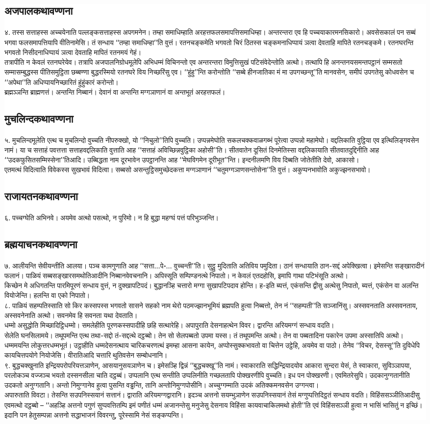 
## अजपालकथावण्णना

४. तस्स सत्ताहस्स अच्चयेनाति पल्लङ्कसत्ताहस्स अपगमनेन। तम्हा समाधिम्हाति अरहत्तफलसमापत्तिसमाधिम्हा। अन्तरन्तरा एव हि पच्चयाकारमनसिकारो। अवसेसकालं पन सब्बं भगवा फलसमापत्तियापि वीतिनामेसि। तं सन्धाय ‘‘तम्हा समाधिम्हा’’ति वुत्तं। रतनचङ्कमेति भगवतो चिरं ठितस्स चङ्कमनाधिप्पायं ञत्वा देवताहि मापिते रतनचङ्कमे। रतनघरन्ति भगवतो निसीदनाधिप्पायं ञत्वा देवताहि मापितं रतनमयं गेहं।  
तत्रापीति न केवलं रतनघरेयेव। तत्रापि अजपालनिग्रोधमूलेपि अभिधम्मं विचिनन्तो एव अन्तरन्तरा विमुत्तिसुखं पटिसंवेदेन्तोति अत्थो। तत्थापि हि अनन्तनयसमन्तपट्ठानं सम्मसतो सम्मासम्बुद्धस्स पीतिसमुट्ठिता छब्बण्णा बुद्धरस्मियो रतनघरे विय निच्छरिंसु एव। ‘‘हुंहु’’न्ति करोन्तोति ‘‘सब्बे हीनजातिका मं मा उपगच्छन्तू’’ति मानवसेन, समीपं उपगतेसु कोधवसेन च ‘‘अपेथा’’ति अधिप्पायनिच्छारितं हुंहुंकारं करोन्तो।  
ब्रह्मञ्ञन्ति ब्राह्मणत्तं। अन्तन्ति निब्बानं। देवानं वा अन्तन्ति मग्गञाणानं वा अन्तभूतं अरहत्तफलं।  


## मुचलिन्दकथावण्णना

५. मुचलिन्दमूलेति एत्थ च मुचलिन्दो वुच्चति नीपरुक्खो, यो ‘‘निचुलो’’तिपि वुच्चति। उप्पन्नमेघोति सकलचक्कवाळगब्भं पूरेत्वा उप्पन्नो महामेघो। वद्दलिकाति वुट्ठिया एव इत्थिलिङ्गवसेन नामं। या च सत्ताहं पवत्तत्ता सत्ताहवद्दलिकाति वुत्ताति आह ‘‘सत्ताहं अविच्छिन्नवुट्ठिका अहोसी’’ति। सीतवातेन दूसितं दिनमेतिस्सा वद्दलिकायाति सीतवातदुद्दिनीति आह ‘‘उदकफुसितसम्मिस्सेना’’तिआदि। उब्बिद्धता नाम दूरभावेन उपट्ठानन्ति आह ‘‘मेघविगमेन दूरीभूत’’न्ति। इन्दनीलमणि विय दिब्बति जोतेतीति देवो, आकासो।  
एतमत्थं विदित्वाति विवेकस्स सुखभावं विदित्वा। सब्बसो असन्तुट्ठिसमुच्छेदकत्ता मग्गञाणानं ‘‘चतुमग्गञाणसन्तोसेना’’ति वुत्तं। अकुप्पनभावोति अकुज्झनसभावो।  


## राजायतनकथावण्णना

६. पच्चग्घेति अभिनवे। अयमेव अत्थो पसत्थो, न पुरिमो। न हि बुद्धा महग्घं पत्तं परिभुञ्जन्ति।  


## ब्रह्मयाचनकथावण्णना

७. आलीयन्ति सेवीयन्तीति आलया। पञ्च कामगुणाति आह ‘‘सत्ता…पे॰… वुच्चन्ती’’ति। सुट्ठु मुदिताति अतिविय पमुदिता। ठानं सन्धायाति ठान-सद्दं अपेक्खित्वा। इमेसन्ति सङ्खारादीनं फलानं। पाळियं सब्बसङ्खारसमथोतिआदीनि निब्बानवेवचनानि। अपिस्सूति सम्पिण्डनत्थे निपातो। न केवलं एतदहोसि, इमापि गाथा पटिभंसूति अत्थो।  
किच्छेन मे अधिगतन्ति पारमिपूरणं सन्धाय वुत्तं, न दुक्खापटिपदं। बुद्धानञ्हि चत्तारो मग्गा सुखापटिपदाव होन्ति। ह-इति ब्यत्तं, एकंसन्ति द्वीसु अत्थेसु निपातो, ब्यत्तं, एकंसेन वा अलन्ति वियोजेन्ति। हलन्ति वा एको निपातो।  
८. पाळियं सहम्पतिस्साति सो किर कस्सपस्स भगवतो सासने सहको नाम थेरो पठमज्झानभूमियं ब्रह्मपति हुत्वा निब्बत्तो, तेन नं ‘‘सहम्पती’’ति सञ्जानिंसु। अस्सवनताति अस्सवनताय, अस्सवनेनाति अत्थो। सवनमेव हि सवनता यथा देवताति।  
धम्मो असुद्धोति मिच्छादिट्ठिधम्मो। समलेहीति पूरणकस्सपादीहि छहि सत्थारेहि। अपापुराति देसनाहत्थेन विवर। द्वारन्ति अरियमग्गं सन्धाय वदति।  
सेलेति घनसिलामये। तथूपमन्ति एत्थ तथा-सद्दो तं-सद्दत्थे दट्ठब्बो। तेन सो सेलपब्बतो उपमा यस्स। तं तथूपमन्ति अत्थो। तेन वा पब्बतादिना पकारेन उपमा अस्सातिपि अत्थो। धम्ममयन्ति लोकुत्तरधम्मभूतं। उट्ठाहीति धम्मदेसनत्थाय चारिकचरणत्थं इमम्हा आसना कायेन, अप्पोस्सुक्कभावतो वा चित्तेन उट्ठेहि, अयमेव वा पाठो। तेनेव ‘‘विचर, देसस्सू’’ति दुविधेपि कायचित्तपयोगे नियोजेसि। वीरातिआदि चत्तारि थुतिवसेन सम्बोधनानि।  
९. बुद्धचक्खुनाति इन्द्रियपरोपरियत्तञाणेन, आसयानुसयञाणेन च। इमेसञ्हि द्विन्नं ‘‘बुद्धचक्खू’’ति नामं। स्वाकाराति सद्धिन्द्रियादयोव आकारा सुन्दरा येसं, ते स्वाकारा, सुविञ्ञापया, परलोकञ्च वज्जञ्च भयतो दस्सनसीला चाति दट्ठब्बं। उप्पलानि एत्थ सन्तीति उप्पलिनीति गच्छलतापि पोक्खरणीपि वुच्चति। इध पन पोक्खरणी। एवमितरेसुपि। उदकानुग्गतानीति उदकतो अनुग्गतानि। अन्तो निमुग्गानेव हुत्वा पुसन्ति वड्ढन्ति, तानि अन्तोनिमुग्गपोसीनि। अच्चुग्गम्माति उदकं अतिक्कमनवसेन उग्गन्त्वा।  
अपारुताति विवटा। तेसन्ति सउपनिस्सयानं सत्तानं। द्वाराति अरियमग्गद्वारानि। इदञ्च अत्तनो सयम्भुञाणेन सउपनिस्सयानं तेसं मग्गुप्पत्तिदिट्ठतं सन्धाय वदति। विहिंससञ्ञीतिआदीसु एवमत्थो दट्ठब्बो – ‘‘अहञ्हि अत्तनो पगुणं सुप्पवत्तितम्पि इमं पणीतं धम्मं अजानन्तेसु मनुजेसु देसनाय विहिंसा कायवाचाकिलमथो होती’’ति एवं विहिंससञ्ञी हुत्वा न भासिं भासितुं न इच्छिं। इदानि पन हेतुसम्पन्ना अत्तनो सद्धाभाजनं विवरन्तु, पूरेस्सामि नेसं सङ्कप्पन्ति।  
